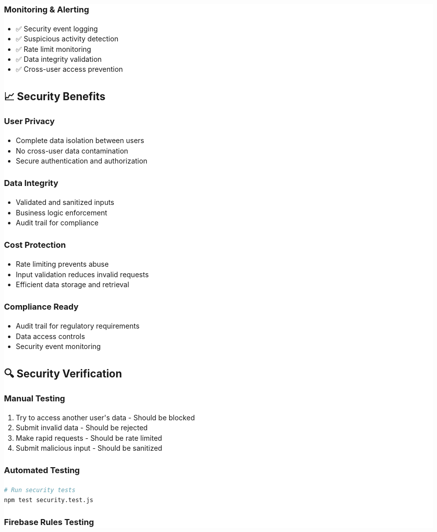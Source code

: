 ### **Monitoring & Alerting**

- ✅ Security event logging
- ✅ Suspicious activity detection
- ✅ Rate limit monitoring
- ✅ Data integrity validation
- ✅ Cross-user access prevention

## 📈 Security Benefits

### **User Privacy**

- Complete data isolation between users
- No cross-user data contamination
- Secure authentication and authorization

### **Data Integrity**

- Validated and sanitized inputs
- Business logic enforcement
- Audit trail for compliance

### **Cost Protection**

- Rate limiting prevents abuse
- Input validation reduces invalid requests
- Efficient data storage and retrieval

### **Compliance Ready**

- Audit trail for regulatory requirements
- Data access controls
- Security event monitoring

## 🔍 Security Verification

### **Manual Testing**

1. Try to access another user's data - Should be blocked
2. Submit invalid data - Should be rejected
3. Make rapid requests - Should be rate limited
4. Submit malicious input - Should be sanitized

### **Automated Testing**

```bash
# Run security tests
npm test security.test.js
```

### **Firebase Rules Testing**
